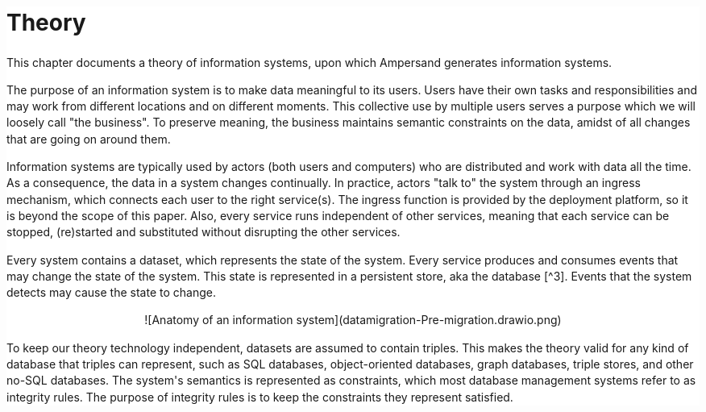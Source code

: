 # Theory

This chapter documents a theory of information systems, upon which Ampersand generates information systems.

The purpose of an information system is to make data meaningful to its
users. Users have their own tasks and responsibilities and may work from
different locations and on different moments. This collective use by
multiple users serves a purpose which we will loosely call "the
business". To preserve meaning, the business maintains semantic
constraints on the data, amidst of all changes that are going on around
them.

Information systems are typically used by actors (both users and
computers) who are distributed and work with data all the time. As a
consequence, the data in a system changes continually. In practice,
actors "talk to" the system through an ingress mechanism, which connects
each user to the right service(s). The ingress function is provided by
the deployment platform, so it is beyond the scope of this paper. Also,
every service runs independent of other services, meaning that each
service can be stopped, (re)started and substituted without disrupting
the other services.

Every system contains a dataset, which represents the state of the
system. Every service produces and consumes events that may change the
state of the system. This state is represented in a persistent store,
aka the database [^3]. Events that the system detects may cause the
state to change.

<p align="center" id="Anatomy">
![Anatomy of an information system](datamigration-Pre-migration.drawio.png)
</p>

To keep our theory technology independent, datasets are assumed to
contain triples. This makes the theory valid for any kind of database
that triples can represent, such as SQL databases, object-oriented
databases, graph databases, triple stores, and other no-SQL databases.
The system's semantics is represented as constraints, which most
database management systems refer to as integrity rules. The purpose of
integrity rules is to keep the constraints they represent satisfied.
